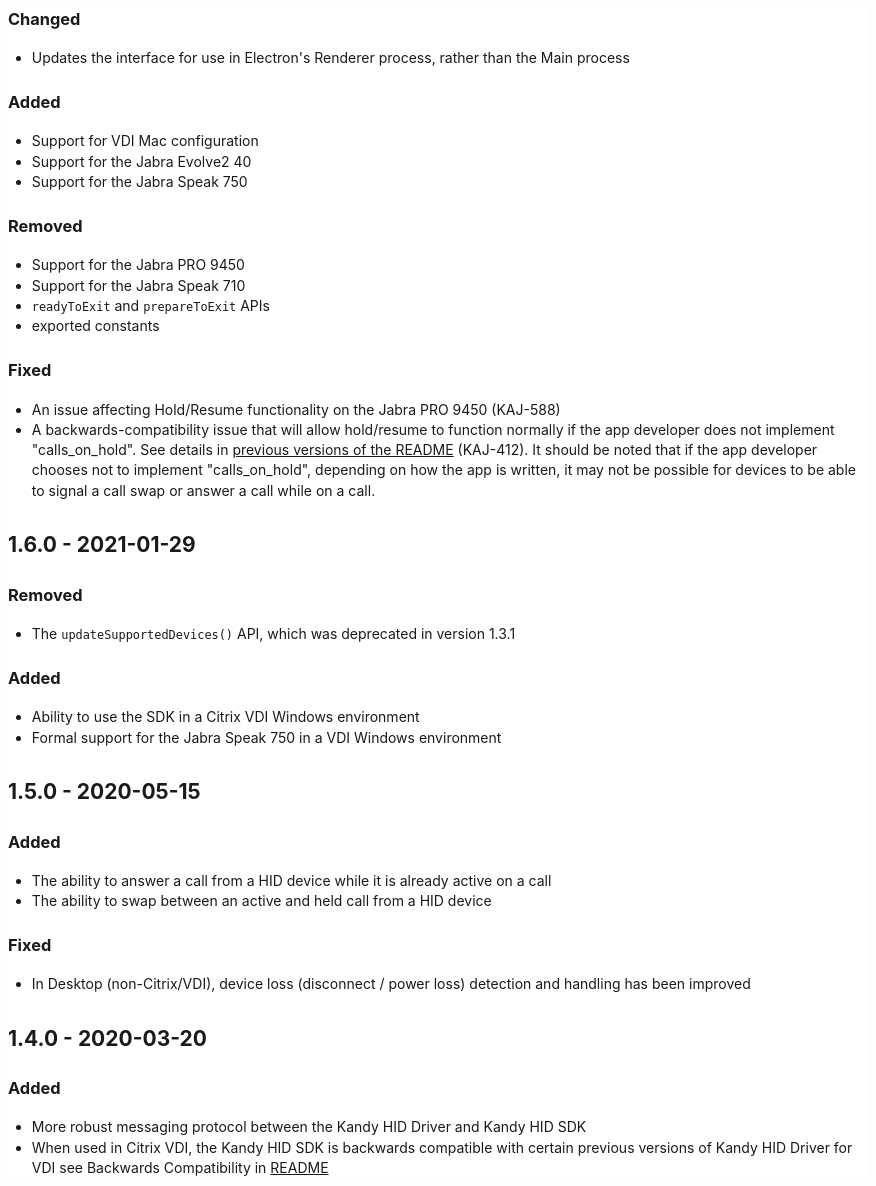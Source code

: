 ### Changed
- Updates the interface for use in Electron's Renderer process, rather than the Main process

### Added
- Support for VDI Mac configuration
- Support for the Jabra Evolve2 40
- Support for the Jabra Speak 750

### Removed
- Support for the Jabra PRO 9450
- Support for the Jabra Speak 710
- `readyToExit` and `prepareToExit` APIs
- exported constants

### Fixed
- An issue affecting Hold/Resume functionality on the Jabra PRO 9450 (KAJ-588)
- A backwards-compatibility issue that will allow hold/resume to function normally if the app developer does not implement "calls_on_hold". See details in [previous versions of the README](https://github.com/Kandy-IO/kandy-hid-sdk/tree/v1.6.0_jan2021#known-issues--limitations) (KAJ-412). It should be noted that if the app developer chooses not to implement "calls_on_hold", depending on how the app is written, it may not be possible for devices to be able to signal a call swap or answer a call while on a call.

## 1.6.0 - 2021-01-29

### Removed
- The `updateSupportedDevices()` API, which was deprecated in version 1.3.1

### Added
- Ability to use the SDK in a Citrix VDI Windows environment
- Formal support for the Jabra Speak 750 in a VDI Windows environment

## 1.5.0 - 2020-05-15

### Added
- The ability to answer a call from a HID device while it is already active on a call
- The ability to swap between an active and held call from a HID device

### Fixed
- In Desktop (non-Citrix/VDI), device loss (disconnect / power loss) detection and handling has been improved

## 1.4.0 - 2020-03-20

### Added
- More robust messaging protocol between the Kandy HID Driver and Kandy HID SDK
- When used in Citrix VDI, the Kandy HID SDK is backwards compatible with certain previous versions of Kandy HID Driver for VDI see Backwards Compatibility in [README](./README.md)
